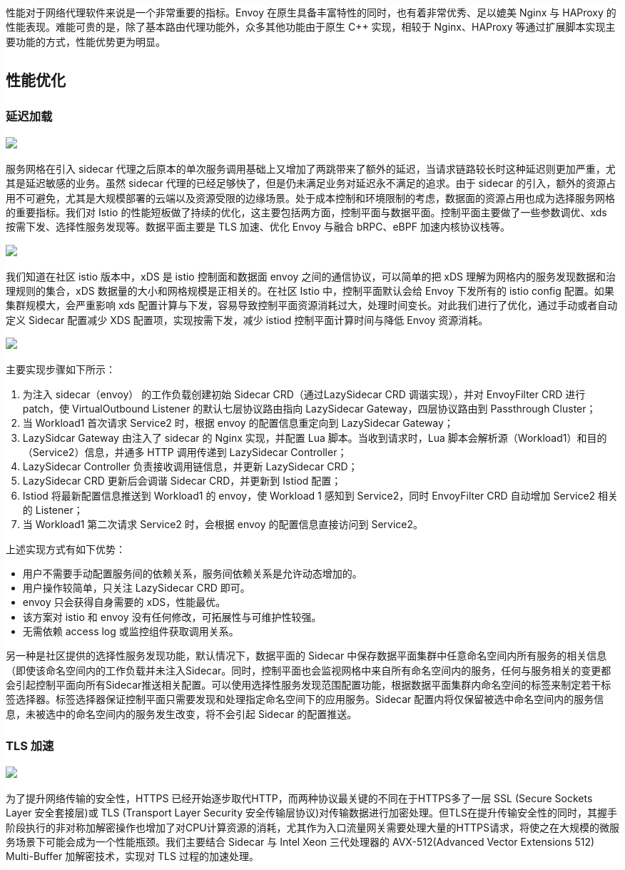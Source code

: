 性能对于网络代理软件来说是一个非常重要的指标。Envoy 在原生具备丰富特性的同时，也有着非常优秀、足以媲美 Nginx 与 HAProxy 的性能表现。难能可贵的是，除了基本路由代理功能外，众多其他功能由于原生 C++ 实现，相较于 Nginx、HAProxy 等通过扩展脚本实现主要功能的方式，性能优势更为明显。

## 性能优化

### 延迟加载

![](/images/2023-03-17-archsummit-servicemesh/16.png)

服务网格在引入 sidecar 代理之后原本的单次服务调用基础上又增加了两跳带来了额外的延迟，当请求链路较长时这种延迟则更加严重，尤其是延迟敏感的业务。虽然 sidecar 代理的已经足够快了，但是仍未满足业务对延迟永不满足的追求。由于 sidecar 的引入，额外的资源占用不可避免，尤其是大规模部署的云端以及资源受限的边缘场景。处于成本控制和环境限制的考虑，数据面的资源占用也成为选择服务网格的重要指标。我们对 Istio 的性能短板做了持续的优化，这主要包括两方面，控制平面与数据平面。控制平面主要做了一些参数调优、xds 按需下发、选择性服务发现等。数据平面主要是 TLS 加速、优化 Envoy 与融合 bRPC、eBPF 加速内核协议栈等。

![](/images/2023-03-17-archsummit-servicemesh/17.png)

我们知道在社区 istio 版本中，xDS 是 istio 控制面和数据面 envoy 之间的通信协议，可以简单的把 xDS 理解为网格内的服务发现数据和治理规则的集合，xDS 数据量的大小和网格规模是正相关的。在社区 Istio 中，控制平面默认会给 Envoy 下发所有的 istio config 配置。如果集群规模大，会严重影响 xds 配置计算与下发，容易导致控制平面资源消耗过大，处理时间变长。对此我们进行了优化，通过手动或者自动定义 Sidecar 配置减少 XDS 配置项，实现按需下发，减少 istiod 控制平面计算时间与降低 Envoy 资源消耗。

![](/images/2023-03-17-archsummit-servicemesh/18.png)

主要实现步骤如下所示：
1. 为注入 sidecar（envoy） 的工作负载创建初始 Sidecar CRD（通过LazySidecar CRD 调谐实现），并对 EnvoyFilter CRD 进行 patch，使 VirtualOutbound Listener 的默认七层协议路由指向 LazySidecar Gateway，四层协议路由到 Passthrough Cluster；
2. 当 Workload1 首次请求 Service2 时，根据 envoy 的配置信息重定向到 LazySidecar Gateway；
3. LazySidcar Gateway 由注入了 sidecar 的 Nginx 实现，并配置 Lua 脚本。当收到请求时，Lua 脚本会解析源（Workload1）和目的（Service2）信息，并通多 HTTP 调用传递到 LazySidecar Controller；
4. LazySidecar Controller 负责接收调用链信息，并更新 LazySidecar CRD；
5. LazySidecar CRD 更新后会调谐 Sidecar CRD，并更新到 Istiod 配置；
6. Istiod 将最新配置信息推送到 Workload1 的 envoy，使 Workload 1 感知到 Service2，同时 EnvoyFilter CRD 自动增加 Service2 相关的 Listener；
7. 当 Workload1 第二次请求 Service2 时，会根据 envoy 的配置信息直接访问到 Service2。

上述实现方式有如下优势：
* 用户不需要手动配置服务间的依赖关系，服务间依赖关系是允许动态增加的。
* 用户操作较简单，只关注 LazySidecar CRD 即可。
* envoy 只会获得自身需要的 xDS，性能最优。
* 该方案对 istio 和 envoy 没有任何修改，可拓展性与可维护性较强。
* 无需依赖 access log 或监控组件获取调用关系。

另一种是社区提供的选择性服务发现功能，默认情况下，数据平面的 Sidecar 中保存数据平面集群中任意命名空间内所有服务的相关信息（即使该命名空间内的工作负载并未注入Sidecar。同时，控制平面也会监视网格中来自所有命名空间内的服务，任何与服务相关的变更都会引起控制平面向所有Sidecar推送相关配置。可以使用选择性服务发现范围配置功能，根据数据平面集群内命名空间的标签来制定若干标签选择器。标签选择器保证控制平面只需要发现和处理指定命名空间下的应用服务。Sidecar 配置内将仅保留被选中命名空间内的服务信息，未被选中的命名空间内的服务发生改变，将不会引起 Sidecar 的配置推送。

### TLS 加速

![](/images/2023-03-17-archsummit-servicemesh/19.png)

为了提升网络传输的安全性，HTTPS 已经开始逐步取代HTTP，而两种协议最关键的不同在于HTTPS多了一层 SSL (Secure Sockets Layer 安全套接层)或 TLS (Transport Layer Security 安全传输层协议)对传输数据进行加密处理。但TLS在提升传输安全性的同时，其握手阶段执行的非对称加解密操作也增加了对CPU计算资源的消耗，尤其作为入口流量网关需要处理大量的HTTPS请求，将使之在大规模的微服务场景下可能会成为一个性能瓶颈。我们主要结合 Sidecar 与 Intel Xeon 三代处理器的 AVX-512(Advanced Vector Extensions 512) Multi-Buffer 加解密技术，实现对 TLS 过程的加速处理。
